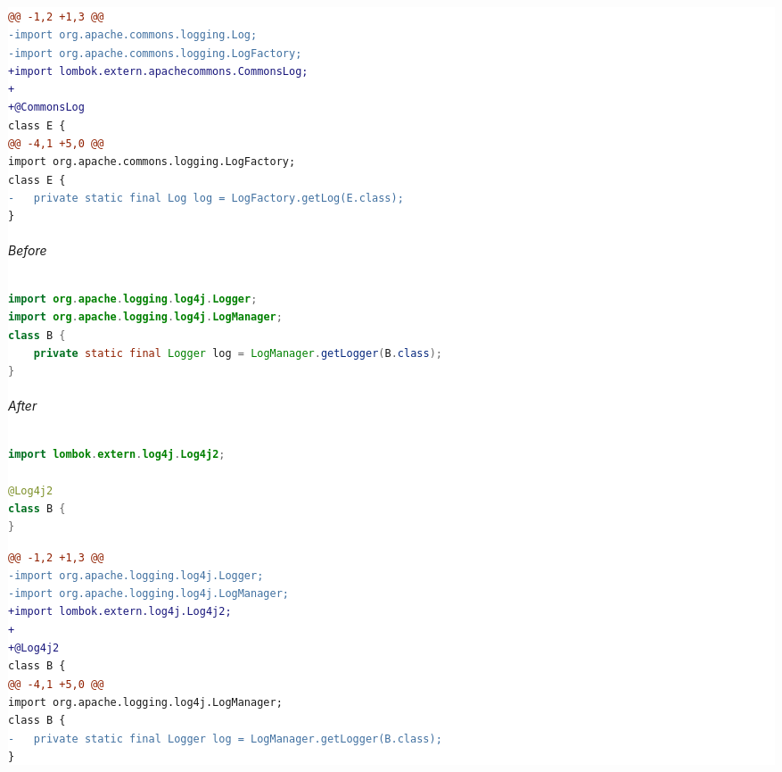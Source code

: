 </TabItem>
<TabItem value="diff" label="Diff" >

```diff
@@ -1,2 +1,3 @@
-import org.apache.commons.logging.Log;
-import org.apache.commons.logging.LogFactory;
+import lombok.extern.apachecommons.CommonsLog;
+
+@CommonsLog
class E {
@@ -4,1 +5,0 @@
import org.apache.commons.logging.LogFactory;
class E {
-   private static final Log log = LogFactory.getLog(E.class);
}
```
</TabItem>
</Tabs>

<Tabs groupId="beforeAfter">
<TabItem value="java" label="java">


###### Before
```java
import org.apache.logging.log4j.Logger;
import org.apache.logging.log4j.LogManager;
class B {
    private static final Logger log = LogManager.getLogger(B.class);
}
```

###### After
```java
import lombok.extern.log4j.Log4j2;

@Log4j2
class B {
}
```

</TabItem>
<TabItem value="diff" label="Diff" >

```diff
@@ -1,2 +1,3 @@
-import org.apache.logging.log4j.Logger;
-import org.apache.logging.log4j.LogManager;
+import lombok.extern.log4j.Log4j2;
+
+@Log4j2
class B {
@@ -4,1 +5,0 @@
import org.apache.logging.log4j.LogManager;
class B {
-   private static final Logger log = LogManager.getLogger(B.class);
}
```
</TabItem>
</Tabs>
